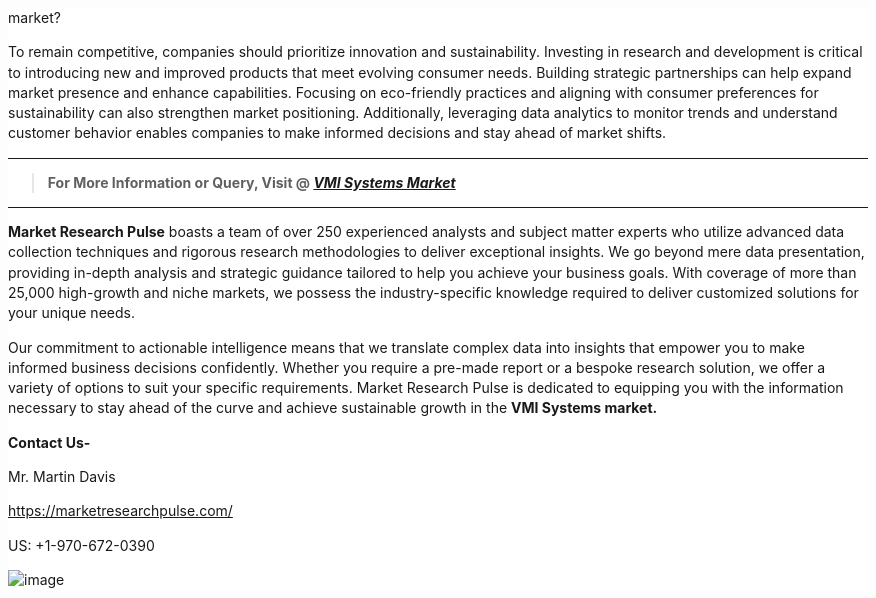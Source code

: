 market?</strong></p><p>To remain competitive, companies should prioritize innovation and sustainability. Investing in research and development is critical to introducing new and improved products that meet evolving consumer needs. Building strategic partnerships can help expand market presence and enhance capabilities. Focusing on eco-friendly practices and aligning with consumer preferences for sustainability can also strengthen market positioning. Additionally, leveraging data analytics to monitor trends and understand customer behavior enables companies to make informed decisions and stay ahead of market shifts.</p><hr /><blockquote><p><strong>For More Information or Query, Visit @&nbsp;<em><a href="https://marketresearchpulse.com/report/5642/vmi-systems-market?utm_source=Linkedin&utm_medium=0112">VMI Systems Market</a></em></strong></p></blockquote><hr /><p><strong>Market Research Pulse</strong> boasts a team of over 250 experienced analysts and subject matter experts who utilize advanced data collection techniques and rigorous research methodologies to deliver exceptional insights. We go beyond mere data presentation, providing in-depth analysis and strategic guidance tailored to help you achieve your business goals. With coverage of more than 25,000 high-growth and niche markets, we possess the industry-specific knowledge required to deliver customized solutions for your unique needs.</p><p>Our commitment to actionable intelligence means that we translate complex data into insights that empower you to make informed business decisions confidently. Whether you require a pre-made report or a bespoke research solution, we offer a variety of options to suit your specific requirements. Market Research Pulse is dedicated to equipping you with the information necessary to stay ahead of the curve and achieve sustainable growth in the <strong>VMI Systems market.</strong></p><p><strong>Contact Us-</strong></p><p>Mr. Martin Davis</p><p>https://marketresearchpulse.com/</p><p>US: +1-970-672-0390</p>
![image](https://github.com/user-attachments/assets/58ec0612-fe1b-4b53-97d3-a47fdf7ef123)
